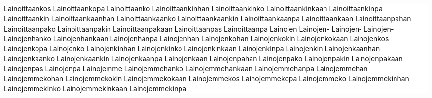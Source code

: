 Lainoittaankos
Lainoittaankopa
Lainoittaanko
Lainoittaankinhan
Lainoittaankinko
Lainoittaankinkaan
Lainoittaankinpa
Lainoittaankin
Lainoittaankaanhan
Lainoittaankaanko
Lainoittaankaankin
Lainoittaankaanpa
Lainoittaankaan
Lainoittaanpahan
Lainoittaanpako
Lainoittaanpakin
Lainoittaanpakaan
Lainoittaanpas
Lainoittaanpa
Lainojen
Lainojen-
Lainojen‐
Lainojen‑
Lainojenhanko
Lainojenhankaan
Lainojenhanpa
Lainojenhan
Lainojenkohan
Lainojenkokin
Lainojenkokaan
Lainojenkos
Lainojenkopa
Lainojenko
Lainojenkinhan
Lainojenkinko
Lainojenkinkaan
Lainojenkinpa
Lainojenkin
Lainojenkaanhan
Lainojenkaanko
Lainojenkaankin
Lainojenkaanpa
Lainojenkaan
Lainojenpahan
Lainojenpako
Lainojenpakin
Lainojenpakaan
Lainojenpas
Lainojenpa
Lainojemme
Lainojemmehanko
Lainojemmehankaan
Lainojemmehanpa
Lainojemmehan
Lainojemmekohan
Lainojemmekokin
Lainojemmekokaan
Lainojemmekos
Lainojemmekopa
Lainojemmeko
Lainojemmekinhan
Lainojemmekinko
Lainojemmekinkaan
Lainojemmekinpa